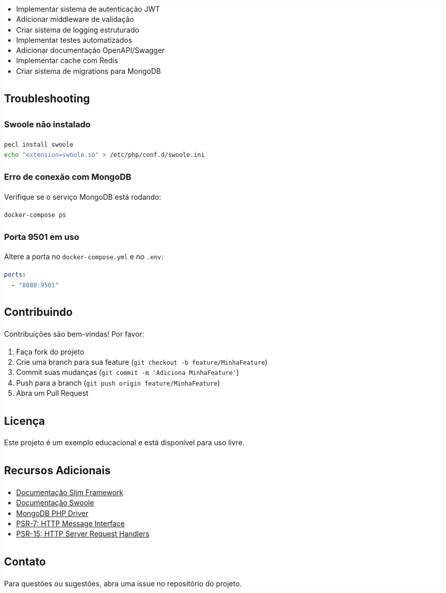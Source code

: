 - Implementar sistema de autenticação JWT
- Adicionar middleware de validação
- Criar sistema de logging estruturado
- Implementar testes automatizados
- Adicionar documentação OpenAPI/Swagger
- Implementar cache com Redis
- Criar sistema de migrations para MongoDB

## Troubleshooting

### Swoole não instalado
```bash
pecl install swoole
echo "extension=swoole.so" > /etc/php/conf.d/swoole.ini
```

### Erro de conexão com MongoDB
Verifique se o serviço MongoDB está rodando:
```bash
docker-compose ps
```

### Porta 9501 em uso
Altere a porta no `docker-compose.yml` e no `.env`:
```yaml
ports:
  - "8080:9501"
```

## Contribuindo

Contribuições são bem-vindas! Por favor:

1. Faça fork do projeto
2. Crie uma branch para sua feature (`git checkout -b feature/MinhaFeature`)
3. Commit suas mudanças (`git commit -m 'Adiciona MinhaFeature'`)
4. Push para a branch (`git push origin feature/MinhaFeature`)
5. Abra um Pull Request

## Licença

Este projeto é um exemplo educacional e está disponível para uso livre.

## Recursos Adicionais

- [Documentação Slim Framework](https://www.slimframework.com/)
- [Documentação Swoole](https://www.swoole.co.uk/)
- [MongoDB PHP Driver](https://www.mongodb.com/docs/drivers/php/)
- [PSR-7: HTTP Message Interface](https://www.php-fig.org/psr/psr-7/)
- [PSR-15: HTTP Server Request Handlers](https://www.php-fig.org/psr/psr-15/)

## Contato

Para questões ou sugestões, abra uma issue no repositório do projeto.

